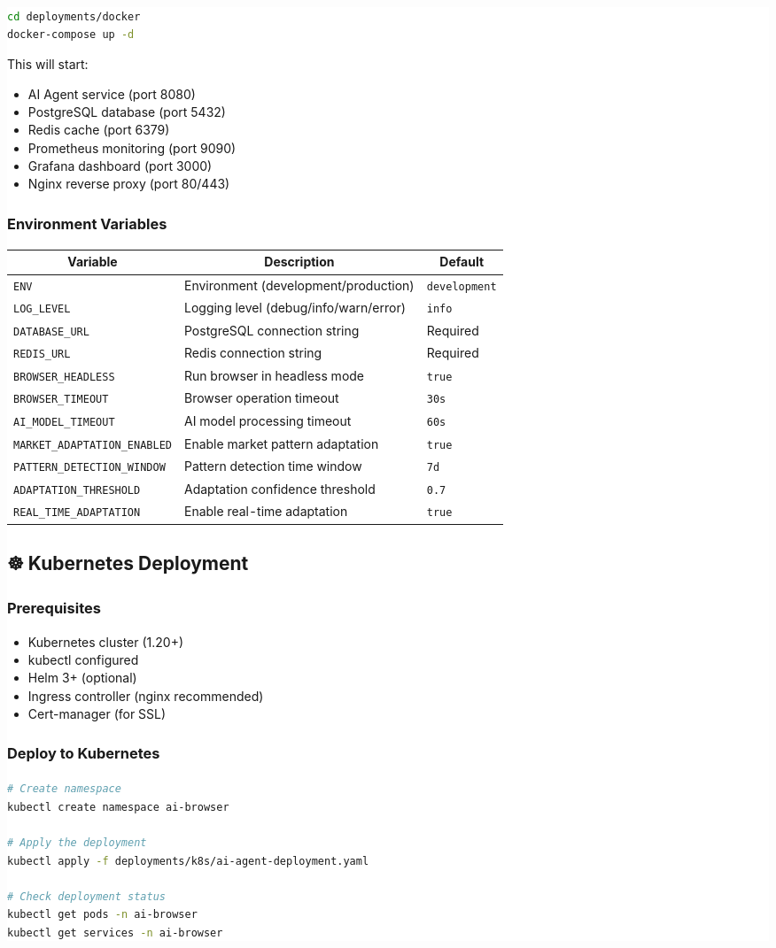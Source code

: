 ```bash
cd deployments/docker
docker-compose up -d
```

This will start:
- AI Agent service (port 8080)
- PostgreSQL database (port 5432)
- Redis cache (port 6379)
- Prometheus monitoring (port 9090)
- Grafana dashboard (port 3000)
- Nginx reverse proxy (port 80/443)

### Environment Variables

| Variable | Description | Default |
|----------|-------------|---------|
| `ENV` | Environment (development/production) | `development` |
| `LOG_LEVEL` | Logging level (debug/info/warn/error) | `info` |
| `DATABASE_URL` | PostgreSQL connection string | Required |
| `REDIS_URL` | Redis connection string | Required |
| `BROWSER_HEADLESS` | Run browser in headless mode | `true` |
| `BROWSER_TIMEOUT` | Browser operation timeout | `30s` |
| `AI_MODEL_TIMEOUT` | AI model processing timeout | `60s` |
| `MARKET_ADAPTATION_ENABLED` | Enable market pattern adaptation | `true` |
| `PATTERN_DETECTION_WINDOW` | Pattern detection time window | `7d` |
| `ADAPTATION_THRESHOLD` | Adaptation confidence threshold | `0.7` |
| `REAL_TIME_ADAPTATION` | Enable real-time adaptation | `true` |

## ☸️ Kubernetes Deployment

### Prerequisites

- Kubernetes cluster (1.20+)
- kubectl configured
- Helm 3+ (optional)
- Ingress controller (nginx recommended)
- Cert-manager (for SSL)

### Deploy to Kubernetes

```bash
# Create namespace
kubectl create namespace ai-browser

# Apply the deployment
kubectl apply -f deployments/k8s/ai-agent-deployment.yaml

# Check deployment status
kubectl get pods -n ai-browser
kubectl get services -n ai-browser
```

